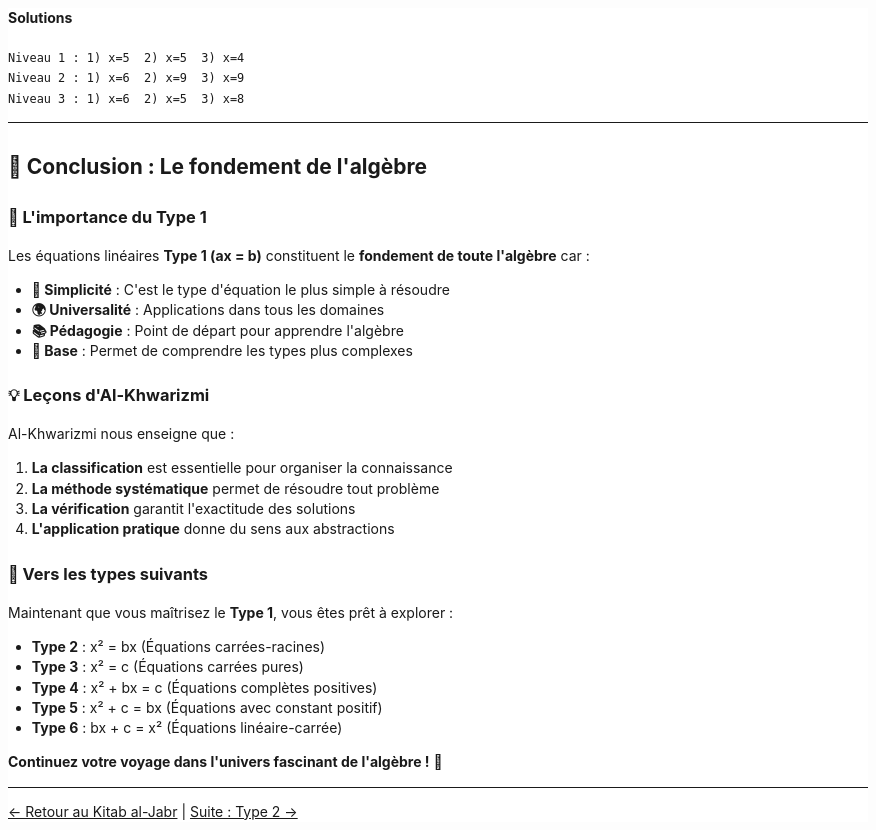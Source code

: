 #### **Solutions**
```
Niveau 1 : 1) x=5  2) x=5  3) x=4
Niveau 2 : 1) x=6  2) x=9  3) x=9
Niveau 3 : 1) x=6  2) x=5  3) x=8
```

---

## 🎯 **Conclusion : Le fondement de l'algèbre**

### **🌟 L'importance du Type 1**

Les équations linéaires **Type 1 (ax = b)** constituent le **fondement de toute l'algèbre** car :

- **🔑 Simplicité** : C'est le type d'équation le plus simple à résoudre
- **🌍 Universalité** : Applications dans tous les domaines
- **📚 Pédagogie** : Point de départ pour apprendre l'algèbre
- **🔗 Base** : Permet de comprendre les types plus complexes

### **💡 Leçons d'Al-Khwarizmi**

Al-Khwarizmi nous enseigne que :
1. **La classification** est essentielle pour organiser la connaissance
2. **La méthode systématique** permet de résoudre tout problème
3. **La vérification** garantit l'exactitude des solutions
4. **L'application pratique** donne du sens aux abstractions

### **🚀 Vers les types suivants**

Maintenant que vous maîtrisez le **Type 1**, vous êtes prêt à explorer :
- **Type 2** : x² = bx (Équations carrées-racines)
- **Type 3** : x² = c (Équations carrées pures)
- **Type 4** : x² + bx = c (Équations complètes positives)
- **Type 5** : x² + c = bx (Équations avec constant positif)
- **Type 6** : bx + c = x² (Équations linéaire-carrée)

**Continuez votre voyage dans l'univers fascinant de l'algèbre !** 🌟

---

[← Retour au Kitab al-Jabr](3.1.1_Kitab_al_Jabr.md) | [Suite : Type 2 →](3.1.1.49_Type_2_Equations_Carrees_Racines.md)

